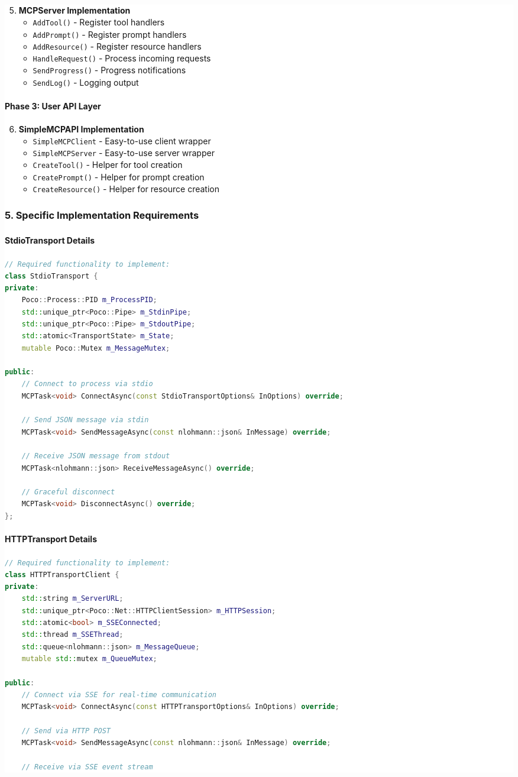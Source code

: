 5. **MCPServer Implementation**
   - `AddTool()` - Register tool handlers
   - `AddPrompt()` - Register prompt handlers  
   - `AddResource()` - Register resource handlers
   - `HandleRequest()` - Process incoming requests
   - `SendProgress()` - Progress notifications
   - `SendLog()` - Logging output

#### Phase 3: User API Layer
6. **SimpleMCPAPI Implementation**
   - `SimpleMCPClient` - Easy-to-use client wrapper
   - `SimpleMCPServer` - Easy-to-use server wrapper
   - `CreateTool()` - Helper for tool creation
   - `CreatePrompt()` - Helper for prompt creation
   - `CreateResource()` - Helper for resource creation

### 5. Specific Implementation Requirements

#### StdioTransport Details
```cpp
// Required functionality to implement:
class StdioTransport {
private:
    Poco::Process::PID m_ProcessPID;
    std::unique_ptr<Poco::Pipe> m_StdinPipe;
    std::unique_ptr<Poco::Pipe> m_StdoutPipe;
    std::atomic<TransportState> m_State;
    mutable Poco::Mutex m_MessageMutex;
    
public:
    // Connect to process via stdio
    MCPTask<void> ConnectAsync(const StdioTransportOptions& InOptions) override;
    
    // Send JSON message via stdin
    MCPTask<void> SendMessageAsync(const nlohmann::json& InMessage) override;
    
    // Receive JSON message from stdout
    MCPTask<nlohmann::json> ReceiveMessageAsync() override;
    
    // Graceful disconnect
    MCPTask<void> DisconnectAsync() override;
};
```

#### HTTPTransport Details  
```cpp
// Required functionality to implement:
class HTTPTransportClient {
private:
    std::string m_ServerURL;
    std::unique_ptr<Poco::Net::HTTPClientSession> m_HTTPSession;
    std::atomic<bool> m_SSEConnected;
    std::thread m_SSEThread;
    std::queue<nlohmann::json> m_MessageQueue;
    mutable std::mutex m_QueueMutex;
    
public:
    // Connect via SSE for real-time communication
    MCPTask<void> ConnectAsync(const HTTPTransportOptions& InOptions) override;
    
    // Send via HTTP POST
    MCPTask<void> SendMessageAsync(const nlohmann::json& InMessage) override;
    
    // Receive via SSE event stream
```